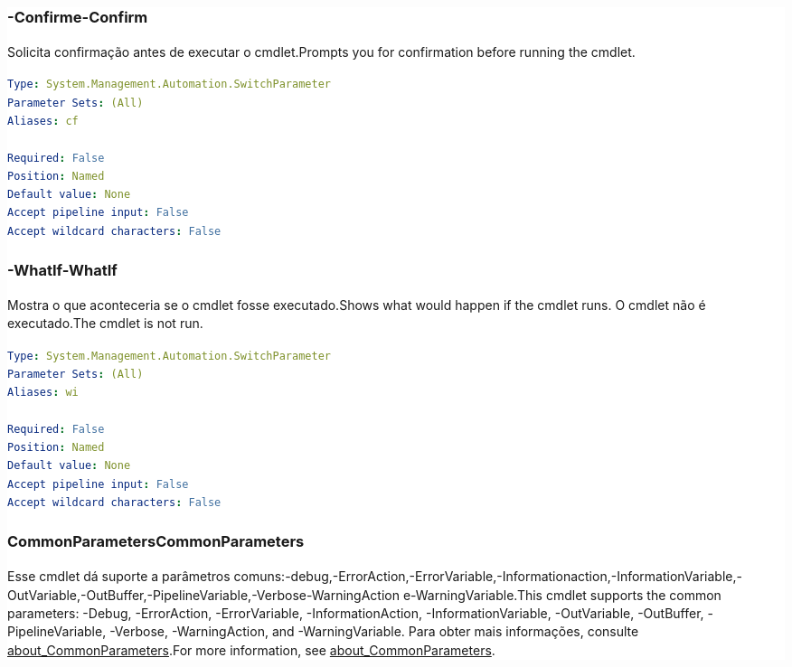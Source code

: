 ### <span data-ttu-id="57c55-131">-Confirme</span><span class="sxs-lookup"><span data-stu-id="57c55-131">-Confirm</span></span>
<span data-ttu-id="57c55-132">Solicita confirmação antes de executar o cmdlet.</span><span class="sxs-lookup"><span data-stu-id="57c55-132">Prompts you for confirmation before running the cmdlet.</span></span>

```yaml
Type: System.Management.Automation.SwitchParameter
Parameter Sets: (All)
Aliases: cf

Required: False
Position: Named
Default value: None
Accept pipeline input: False
Accept wildcard characters: False
```

### <span data-ttu-id="57c55-133">-WhatIf</span><span class="sxs-lookup"><span data-stu-id="57c55-133">-WhatIf</span></span>
<span data-ttu-id="57c55-134">Mostra o que aconteceria se o cmdlet fosse executado.</span><span class="sxs-lookup"><span data-stu-id="57c55-134">Shows what would happen if the cmdlet runs.</span></span>
<span data-ttu-id="57c55-135">O cmdlet não é executado.</span><span class="sxs-lookup"><span data-stu-id="57c55-135">The cmdlet is not run.</span></span>

```yaml
Type: System.Management.Automation.SwitchParameter
Parameter Sets: (All)
Aliases: wi

Required: False
Position: Named
Default value: None
Accept pipeline input: False
Accept wildcard characters: False
```

### <span data-ttu-id="57c55-136">CommonParameters</span><span class="sxs-lookup"><span data-stu-id="57c55-136">CommonParameters</span></span>
<span data-ttu-id="57c55-137">Esse cmdlet dá suporte a parâmetros comuns:-debug,-ErrorAction,-ErrorVariable,-Informationaction,-InformationVariable,-OutVariable,-OutBuffer,-PipelineVariable,-Verbose-WarningAction e-WarningVariable.</span><span class="sxs-lookup"><span data-stu-id="57c55-137">This cmdlet supports the common parameters: -Debug, -ErrorAction, -ErrorVariable, -InformationAction, -InformationVariable, -OutVariable, -OutBuffer, -PipelineVariable, -Verbose, -WarningAction, and -WarningVariable.</span></span> <span data-ttu-id="57c55-138">Para obter mais informações, consulte [about_CommonParameters](http://go.microsoft.com/fwlink/?LinkID=113216).</span><span class="sxs-lookup"><span data-stu-id="57c55-138">For more information, see [about_CommonParameters](http://go.microsoft.com/fwlink/?LinkID=113216).</span></span>
